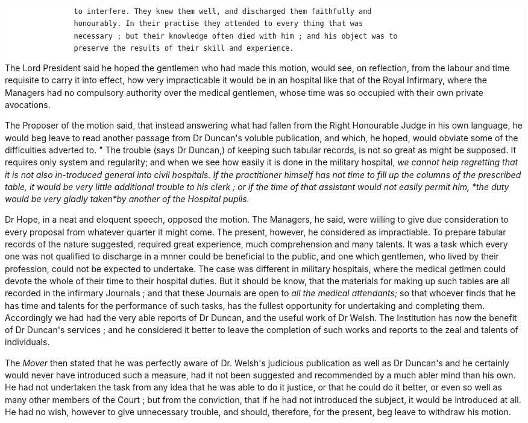                     to interfere. They knew them well, and discharged them faithfully and
                    honourably. In their practise they attended to every thing that was
                    necessary ; but their knowledge often died with him ; and his object was to
                    preserve the results of their skill and experience.

The Lord President said he hoped the gentlemen who had
                    made this motion, would see, on reflection, from the labour and time
                        requisite to carry it into effect, how very impracticable it
                    would be in an hospital like that of the Royal Infirmary, where the
                    Managers had no compulsory authority over the medical gentlemen, whose time
                    was so occupied with their own private avocations.

The Proposer of the motion said, that instead answering what had fallen from
                    the Right Honourable Judge in his own language, he would beg leave to read
                    another passage from Dr Duncan's voluble publication, and which,
                    he hoped, would obviate some of the difficulties adverted to. "
                    The trouble (says Dr Duncan,) of keeping such tabular records, is not so
                    great as might be supposed. It requires only system and regularity; and
                    when we see how easily it is done in the military hospital, *we cannot help regretting that it is not also in-**troduced general into civil hospitals.* If the
                    practitioner himself has not time to fill up the columns of the prescribed
                    table, it would be very little additional trouble to his clerk ; or if the
                    time of that assistant would not easily permit him, *the duty would be very gladly taken**by another of the Hospital pupils.*

Dr Hope, in a neat and eloquent speech, opposed the
                    motion. The Managers, he said, were willing to give due consideration to
                    every proposal from whatever quarter it might come. The present, however, he considered as impractiable. To prepare tabular records
                    of the nature suggested, required great experience, much comprehension and many talents. It was a task which every one was not
                        qualified to discharge in a mnner could be beneficial to the
                    public, and one which gentlemen, who lived by their profession, could not
                    be expected to undertake. The case was different in military hospitals,
                    where the medical getlmen could devote the whole of their time to
                    their hospital duties. But it should be know, that the materials for
                    making up such tables are all recorded in the infirmary Journals ; and
                    that these Journals are open to *all the medical
                        attendants;* so that whoever finds that he has time and talents for
                    the performance of such tasks, has the fullest opportunity for undertaking
                    and completing them. Accordingly we had had the very able
                    reports of Dr Duncan, and the useful work of Dr Welsh. The Institution has
                    now the benefit of Dr Duncan's services ; and he considered it better to
                    leave the completion of such works and reports to the zeal and talents
                    of individuals.

The *Mover* then stated that he was perfectly aware of Dr.
                    Welsh's judicious publication as well as Dr Duncan's and he certainly would
                    never have introduced such a measure, had it not been suggested and
                    recommended by a much abler mind than his own. He had not undertaken the task from any idea that he was able to do it justice, or
                    that he could do it better, or even so well as many other members of
                    the Court ; but from the conviction, that if he had not introduced the
                    subject, it would be introduced at all. He had no wish, however to
                    give unnecessary trouble, and should, therefore, for the present, beg leave
                    to withdraw his motion.
